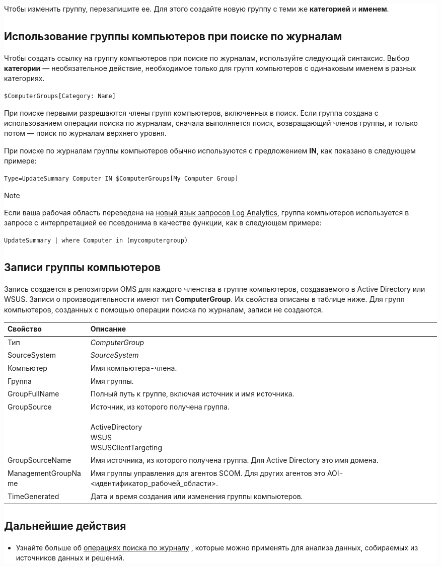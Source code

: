 Чтобы изменить группу, перезапишите ее. Для этого создайте новую группу с теми же **категорией** и **именем**.

## <a name="using-a-computer-group-in-a-log-search"></a>Использование группы компьютеров при поиске по журналам
Чтобы создать ссылку на группу компьютеров при поиске по журналам, используйте следующий синтаксис.  Выбор **категории** — необязательное действие, необходимое только для групп компьютеров с одинаковым именем в разных категориях. 

    $ComputerGroups[Category: Name]

При поиске первыми разрешаются члены групп компьютеров, включенных в поиск.  Если группа создана с использованием операции поиска по журналам, сначала выполняется поиск, возвращающий членов группы, и только потом — поиск по журналам верхнего уровня.

При поиске по журналам группы компьютеров обычно используются с предложением **IN**, как показано в следующем примере:

    Type=UpdateSummary Computer IN $ComputerGroups[My Computer Group]

>[!NOTE]
> Если ваша рабочая область переведена на [новый язык запросов Log Analytics](log-analytics-log-search-upgrade.md), группа компьютеров используется в запросе с интерпретацией ее псевдонима в качестве функции, как в следующем примере:
> 
>  `UpdateSummary | where Computer in (mycomputergroup)`

## <a name="computer-group-records"></a>Записи группы компьютеров
Запись создается в репозитории OMS для каждого членства в группе компьютеров, создаваемого в Active Directory или WSUS.  Записи о производительности имеют тип **ComputerGroup**. Их свойства описаны в таблице ниже.  Для групп компьютеров, созданных с помощью операции поиска по журналам, записи не создаются.

| Свойство | Описание |
|:--- |:--- |
| Тип |*ComputerGroup* |
| SourceSystem |*SourceSystem* |
| Компьютер |Имя компьютера-члена. |
| Группа |Имя группы. |
| GroupFullName |Полный путь к группе, включая источник и имя источника. |
| GroupSource |Источник, из которого получена группа. <br><br>ActiveDirectory<br>WSUS<br>WSUSClientTargeting |
| GroupSourceName |Имя источника, из которого получена группа.  Для Active Directory это имя домена. |
| ManagementGroupName |Имя группы управления для агентов SCOM.  Для других агентов это AOI-\<идентификатор_рабочей_области\>. |
| TimeGenerated |Дата и время создания или изменения группы компьютеров. |

## <a name="next-steps"></a>Дальнейшие действия
* Узнайте больше об [операциях поиска по журналу](log-analytics-log-searches.md) , которые можно применять для анализа данных, собираемых из источников данных и решений.  

